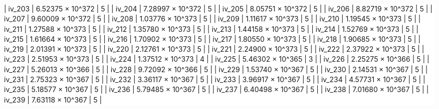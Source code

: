 | iv_203 | 6.52375 × 10^372 | 5 |
| iv_204 | 7.28997 × 10^372 | 5 |
| iv_205 | 8.05751 × 10^372 | 5 |
| iv_206 | 8.82719 × 10^372 | 5 |
| iv_207 | 9.60009 × 10^372 | 5 |
| iv_208 | 1.03776 × 10^373 | 5 |
| iv_209 | 1.11617 × 10^373 | 5 |
| iv_210 | 1.19545 × 10^373 | 5 |
| iv_211 | 1.27588 × 10^373 | 5 |
| iv_212 | 1.35780 × 10^373 | 5 |
| iv_213 | 1.44158 × 10^373 | 5 |
| iv_214 | 1.52769 × 10^373 | 5 |
| iv_215 | 1.61664 × 10^373 | 5 |
| iv_216 | 1.70902 × 10^373 | 5 |
| iv_217 | 1.80550 × 10^373 | 5 |
| iv_218 | 1.90685 × 10^373 | 5 |
| iv_219 | 2.01391 × 10^373 | 5 |
| iv_220 | 2.12761 × 10^373 | 5 |
| iv_221 | 2.24900 × 10^373 | 5 |
| iv_222 | 2.37922 × 10^373 | 5 |
| iv_223 | 2.51953 × 10^373 | 5 |
| iv_224 | 1.37512 × 10^373 | 4 |
| iv_225 | 5.46302 × 10^365 | 3 |
| iv_226 | 2.25275 × 10^366 | 5 |
| iv_227 | 5.26013 × 10^366 | 5 |
| iv_228 | 9.72092 × 10^366 | 5 |
| iv_229 | 1.53740 × 10^367 | 5 |
| iv_230 | 2.14531 × 10^367 | 5 |
| iv_231 | 2.75323 × 10^367 | 5 |
| iv_232 | 3.36117 × 10^367 | 5 |
| iv_233 | 3.96917 × 10^367 | 5 |
| iv_234 | 4.57731 × 10^367 | 5 |
| iv_235 | 5.18577 × 10^367 | 5 |
| iv_236 | 5.79485 × 10^367 | 5 |
| iv_237 | 6.40498 × 10^367 | 5 |
| iv_238 | 7.01680 × 10^367 | 5 |
| iv_239 | 7.63118 × 10^367 | 5 |